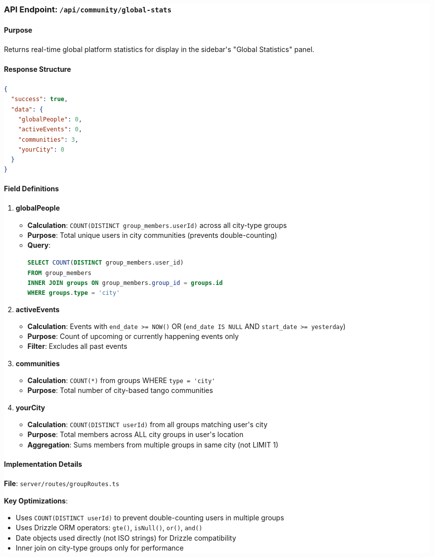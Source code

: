 ### API Endpoint: `/api/community/global-stats`

#### Purpose
Returns real-time global platform statistics for display in the sidebar's "Global Statistics" panel.

#### Response Structure
```json
{
  "success": true,
  "data": {
    "globalPeople": 0,
    "activeEvents": 0,
    "communities": 3,
    "yourCity": 0
  }
}
```

#### Field Definitions

1. **globalPeople**
   - **Calculation**: `COUNT(DISTINCT group_members.userId)` across all city-type groups
   - **Purpose**: Total unique users in city communities (prevents double-counting)
   - **Query**: 
     ```sql
     SELECT COUNT(DISTINCT group_members.user_id)
     FROM group_members
     INNER JOIN groups ON group_members.group_id = groups.id
     WHERE groups.type = 'city'
     ```

2. **activeEvents**
   - **Calculation**: Events with `end_date >= NOW()` OR (`end_date IS NULL` AND `start_date >= yesterday`)
   - **Purpose**: Count of upcoming or currently happening events only
   - **Filter**: Excludes all past events

3. **communities**
   - **Calculation**: `COUNT(*)` from groups WHERE `type = 'city'`
   - **Purpose**: Total number of city-based tango communities

4. **yourCity**
   - **Calculation**: `COUNT(DISTINCT userId)` from all groups matching user's city
   - **Purpose**: Total members across ALL city groups in user's location
   - **Aggregation**: Sums members from multiple groups in same city (not LIMIT 1)

#### Implementation Details

**File**: `server/routes/groupRoutes.ts`

**Key Optimizations**:
- Uses `COUNT(DISTINCT userId)` to prevent double-counting users in multiple groups
- Uses Drizzle ORM operators: `gte()`, `isNull()`, `or()`, `and()`
- Date objects used directly (not ISO strings) for Drizzle compatibility
- Inner join on city-type groups only for performance
